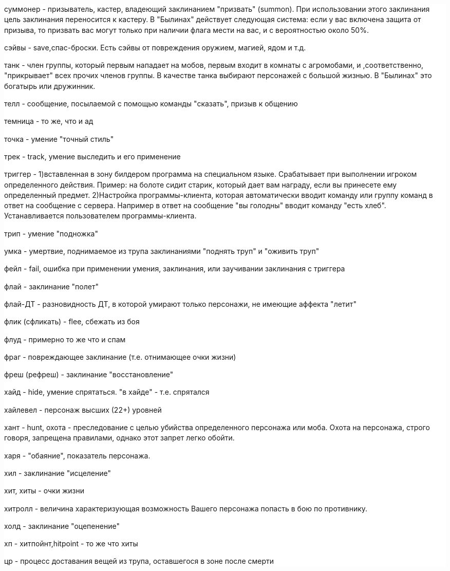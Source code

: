 суммонер - призыватель, кастер, владеющий заклинанием "призвать" (summon). При использовании этого заклинания цель заклинания переносится к кастеру. В "Былинах" действует следующая система: если у вас включена защита от призыва, то призвать вас могут только при наличии флага мести на вас, и с вероятностью около 50%.

сэйвы - save,спас-броски. Есть сэйвы от повреждения оружием, магией, ядом и т.д.

танк - член группы, который первым нападает на мобов, первым входит в комнаты с агромобами, и ,соответственно, "прикрывает" всех прочих членов группы. В качестве танка выбирают персонажей с большой жизнью. В "Былинах" это богатырь или дружинник.

телл - сообщение, посылаемой с помощью команды "сказать", призыв к общению

темница - то же, что и ад

точка - умение "точный стиль"

трек - track, умение выследить и его применение

триггер - 1)вставленная в зону билдером программа на специальном языке. Срабатывает при выполнении игроком определенного действия. Пример: на болоте сидит старик, который дает вам награду, если вы принесете ему определенный предмет. 2)Настройка программы-клиента, которая автоматически вводит команду или группу команд в ответ на сообщение с сервера. Например в ответ на сообщение "вы голодны" вводит команду "есть хлеб". Устанавливается пользователем программы-клиента.

трип - умение "подножка"

умка - умертвие, поднимаемое из трупа заклинаниями "поднять труп" и "оживить труп"

фейл - fail, ошибка при применении умения, заклинания, или заучивании заклинания с триггера

флай - заклинание "полет"

флай-ДТ - разновидность ДТ, в которой умирают только персонажи, не имеющие аффекта "летит"

флик (сфликать) - flee, сбежать из боя

флуд - примерно то же что и спам

фраг - повреждающее заклинание (т.е. отнимающее очки жизни)

фреш (рефреш) - заклинание "восстановление"

хайд - hide, умение спрятаться. "в хайде" - т.е. спрятался

хайлевел - персонаж высших (22+) уровней

хант - hunt, охота - преследование с целью убийства определенного персонажа или моба. Охота на персонажа, строго говоря, запрещена правилами, однако этот запрет легко обойти.

харя - "обаяние", показатель персонажа.

хил - заклинание "исцеление"

хит, хиты - очки жизни

хитролл - величина характеризующая возможность Вашего персонажа попасть в бою по противнику.

холд - заклинание "оцепенение"

хп - хитпойнт,hitpoint - то же что хиты

цр - процесс доставания вещей из трупа, оставшегося в зоне после смерти
